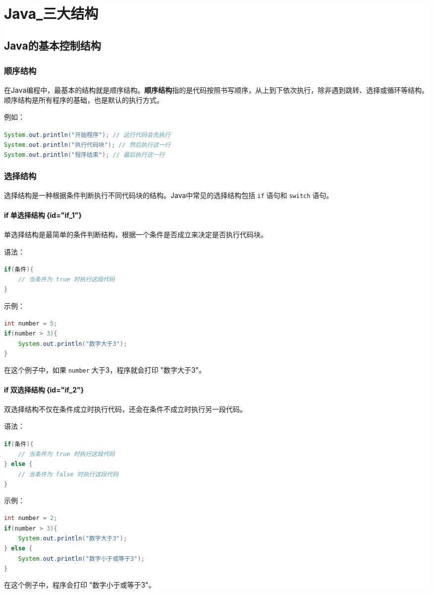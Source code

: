 # Java_三大结构
## Java的基本控制结构

### 顺序结构
在Java编程中，最基本的结构就是顺序结构。**顺序结构**指的是代码按照书写顺序，从上到下依次执行，除非遇到跳转、选择或循环等结构。顺序结构是所有程序的基础，也是默认的执行方式。

例如：
```Java
System.out.println("开始程序"); // 这行代码会先执行
System.out.println("执行代码块"); // 然后执行这一行
System.out.println("程序结束"); // 最后执行这一行
```

### 选择结构
选择结构是一种根据条件判断执行不同代码块的结构。Java中常见的选择结构包括 `if` 语句和 `switch` 语句。

#### if 单选择结构 {id="if_1"}
单选择结构是最简单的条件判断结构，根据一个条件是否成立来决定是否执行代码块。

语法：
```Java
if(条件){
    // 当条件为 true 时执行这段代码
}
```

示例：
```Java
int number = 5;
if(number > 3){
    System.out.println("数字大于3");
}
```
在这个例子中，如果 `number` 大于3，程序就会打印 "数字大于3"。

#### if 双选择结构 {id="if_2"}
双选择结构不仅在条件成立时执行代码，还会在条件不成立时执行另一段代码。

语法：
```Java
if(条件){
    // 当条件为 true 时执行这段代码
} else {
    // 当条件为 false 时执行这段代码
}
```

示例：
```Java
int number = 2;
if(number > 3){
    System.out.println("数字大于3");
} else {
    System.out.println("数字小于或等于3");
}
```
在这个例子中，程序会打印 "数字小于或等于3"。
